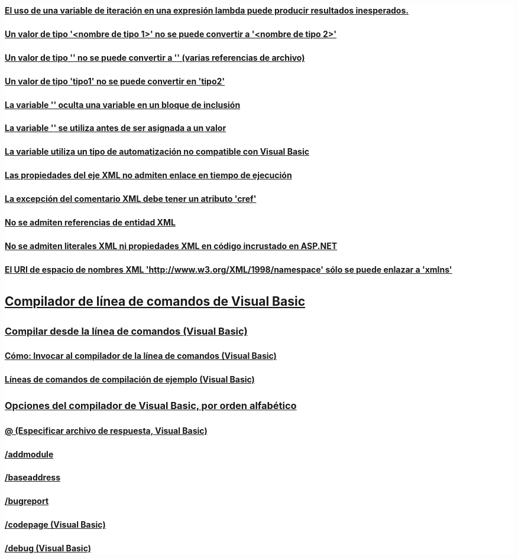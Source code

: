 #### [El uso de una variable de iteración en una expresión lambda puede producir resultados inesperados.](using-the-iteration-variable-in-a-lambda-expression-may-have-unexpected-results.md)
#### [Un valor de tipo '<nombre de tipo 1>' no se puede convertir a '<nombre de tipo 2>'](value-of-type-typename1-cannot-be-converted-to-typename2.md)
#### [Un valor de tipo '<nombreDeTipo1>' no se puede convertir a '<nombreDeTipo2>' (varias referencias de archivo)](value-of-type-typename1-cannot-be-converted-to-typename2-multiple.md)
#### [Un valor de tipo 'tipo1' no se puede convertir en 'tipo2'](value-of-type-type1-cannot-be-converted-to-type2.md)
#### [La variable '<nombredevariable>' oculta una variable en un bloque de inclusión](variable-variablename-hides-a-variable-in-an-enclosing-block.md)
#### [La variable '<nombre de variable>' se utiliza antes de ser asignada a un valor](variable-variablename-is-used-before-it-has-been-assigned-a-value.md)
#### [La variable utiliza un tipo de automatización no compatible con Visual Basic](variable-uses-an-automation-type-not-supported.md)
#### [Las propiedades del eje XML no admiten enlace en tiempo de ejecución](xml-axis-properties-do-not-support-late-binding.md)
#### [La excepción del comentario XML debe tener un atributo 'cref'](xml-comment-exception-must-have-a-cref-attribute.md)
#### [No se admiten referencias de entidad XML](xml-entity-references-are-not-supported.md)
#### [No se admiten literales XML ni propiedades XML en código incrustado en ASP.NET](xml-literals-and-xml-properties-are-not-supported-in-embedded-code-in-aspnet.md)
#### [El URI de espacio de nombres XML 'http://www.w3.org/XML/1998/namespace' sólo se puede enlazar a 'xmlns'](xml-namespace-uri-uri-can-be-bound-only-to-xmlns.md)
## [Compilador de línea de comandos de Visual Basic](index.md)
### [Compilar desde la línea de comandos (Visual Basic)](building-from-the-command-line.md)
#### [Cómo: Invocar al compilador de la línea de comandos (Visual Basic)](how-to-invoke-the-command-line-compiler.md)
#### [Líneas de comandos de compilación de ejemplo (Visual Basic)](sample-compilation-command-lines.md)
### [Opciones del compilador de Visual Basic, por orden alfabético](compiler-options-listed-alphabetically.md)
#### [@ (Especificar archivo de respuesta, Visual Basic)](specify-response-file.md)
#### [/addmodule](addmodule.md)
#### [/baseaddress](baseaddress.md)
#### [/bugreport](bugreport.md)
#### [/codepage (Visual Basic)](codepage.md)
#### [/debug (Visual Basic)](debug.md)